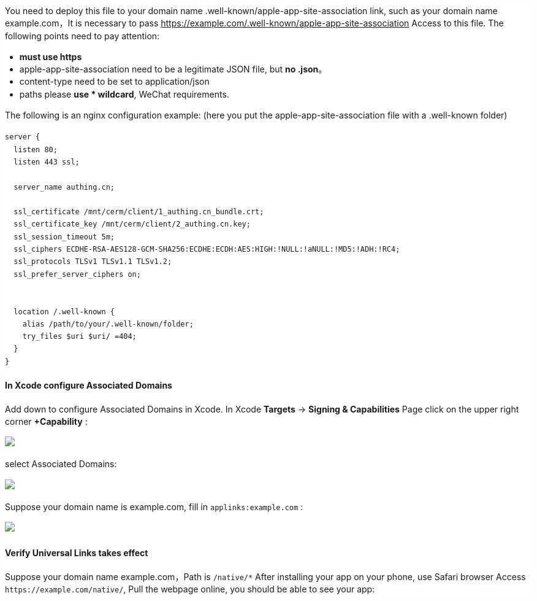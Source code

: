You need to deploy this file to your domain name .well-known/apple-app-site-association link, such as your domain name example.com，It is necessary to pass https://example.com/.well-known/apple-app-site-association Access to this file. The following points need to pay attention:

- **must use https**
- apple-app-site-association need to be a legitimate JSON file, but **no .json**。
- content-type need to be set to application/json
- paths please **use \* wildcard**, WeChat requirements.

The following is an nginx configuration example: (here you put the apple-app-site-association file with a .well-known folder)

```nginx
server {
  listen 80;
  listen 443 ssl;

  server_name authing.cn;

  ssl_certificate /mnt/cerm/client/1_authing.cn_bundle.crt;
  ssl_certificate_key /mnt/cerm/client/2_authing.cn.key;
  ssl_session_timeout 5m;
  ssl_ciphers ECDHE-RSA-AES128-GCM-SHA256:ECDHE:ECDH:AES:HIGH:!NULL:!aNULL:!MD5:!ADH:!RC4;
  ssl_protocols TLSv1 TLSv1.1 TLSv1.2;
  ssl_prefer_server_ciphers on;


  location /.well-known {
    alias /path/to/your/.well-known/folder;
    try_files $uri $uri/ =404;
  }
}
```

#### In Xcode configure Associated Domains

Add down to configure Associated Domains in Xcode. In Xcode **Targets** -&gt; **Signing & Capabilities** Page click on the upper right corner **+Capability** :

![](https://cdn.authing.cn/blog/image%20%28471%29.png)

select Associated Domains:

![](https://cdn.authing.cn/blog/image%20%28118%29.png)

Suppose your domain name is example.com, fill in `applinks:example.com` :

![](https://cdn.authing.cn/blog/image%20%28111%29.png)

#### Verify Universal Links takes effect

Suppose your domain name example.com，Path is `/native/*` After installing your app on your phone, use Safari browser Access `https://example.com/native/`, Pull the webpage online, you should be able to see your app:
